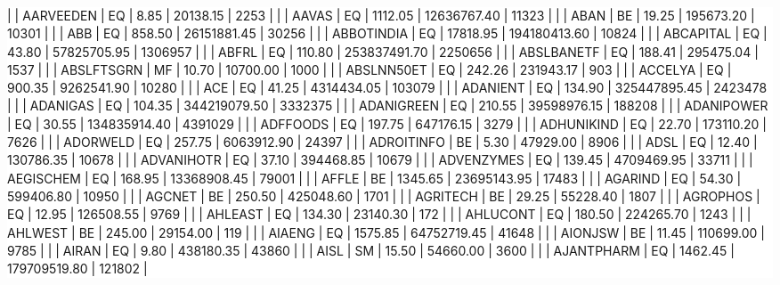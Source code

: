 |  | AARVEEDEN | EQ | 8.85 | 20138.15 | 2253 |
|  | AAVAS | EQ | 1112.05 | 12636767.40 | 11323 |
|  | ABAN | BE | 19.25 | 195673.20 | 10301 |
|  | ABB | EQ | 858.50 | 26151881.45 | 30256 |
|  | ABBOTINDIA | EQ | 17818.95 | 194180413.60 | 10824 |
|  | ABCAPITAL | EQ | 43.80 | 57825705.95 | 1306957 |
|  | ABFRL | EQ | 110.80 | 253837491.70 | 2250656 |
|  | ABSLBANETF | EQ | 188.41 | 295475.04 | 1537 |
|  | ABSLFTSGRN | MF | 10.70 | 10700.00 | 1000 |
|  | ABSLNN50ET | EQ | 242.26 | 231943.17 | 903 |
|  | ACCELYA | EQ | 900.35 | 9262541.90 | 10280 |
|  | ACE | EQ | 41.25 | 4314434.05 | 103079 |
|  | ADANIENT | EQ | 134.90 | 325447895.45 | 2423478 |
|  | ADANIGAS | EQ | 104.35 | 344219079.50 | 3332375 |
|  | ADANIGREEN | EQ | 210.55 | 39598976.15 | 188208 |
|  | ADANIPOWER | EQ | 30.55 | 134835914.40 | 4391029 |
|  | ADFFOODS | EQ | 197.75 | 647176.15 | 3279 |
|  | ADHUNIKIND | EQ | 22.70 | 173110.20 | 7626 |
|  | ADORWELD | EQ | 257.75 | 6063912.90 | 24397 |
|  | ADROITINFO | BE | 5.30 | 47929.00 | 8906 |
|  | ADSL | EQ | 12.40 | 130786.35 | 10678 |
|  | ADVANIHOTR | EQ | 37.10 | 394468.85 | 10679 |
|  | ADVENZYMES | EQ | 139.45 | 4709469.95 | 33711 |
|  | AEGISCHEM | EQ | 168.95 | 13368908.45 | 79001 |
|  | AFFLE | BE | 1345.65 | 23695143.95 | 17483 |
|  | AGARIND | EQ | 54.30 | 599406.80 | 10950 |
|  | AGCNET | BE | 250.50 | 425048.60 | 1701 |
|  | AGRITECH | BE | 29.25 | 55228.40 | 1807 |
|  | AGROPHOS | EQ | 12.95 | 126508.55 | 9769 |
|  | AHLEAST | EQ | 134.30 | 23140.30 | 172 |
|  | AHLUCONT | EQ | 180.50 | 224265.70 | 1243 |
|  | AHLWEST | BE | 245.00 | 29154.00 | 119 |
|  | AIAENG | EQ | 1575.85 | 64752719.45 | 41648 |
|  | AIONJSW | BE | 11.45 | 110699.00 | 9785 |
|  | AIRAN | EQ | 9.80 | 438180.35 | 43860 |
|  | AISL | SM | 15.50 | 54660.00 | 3600 |
|  | AJANTPHARM | EQ | 1462.45 | 179709519.80 | 121802 |